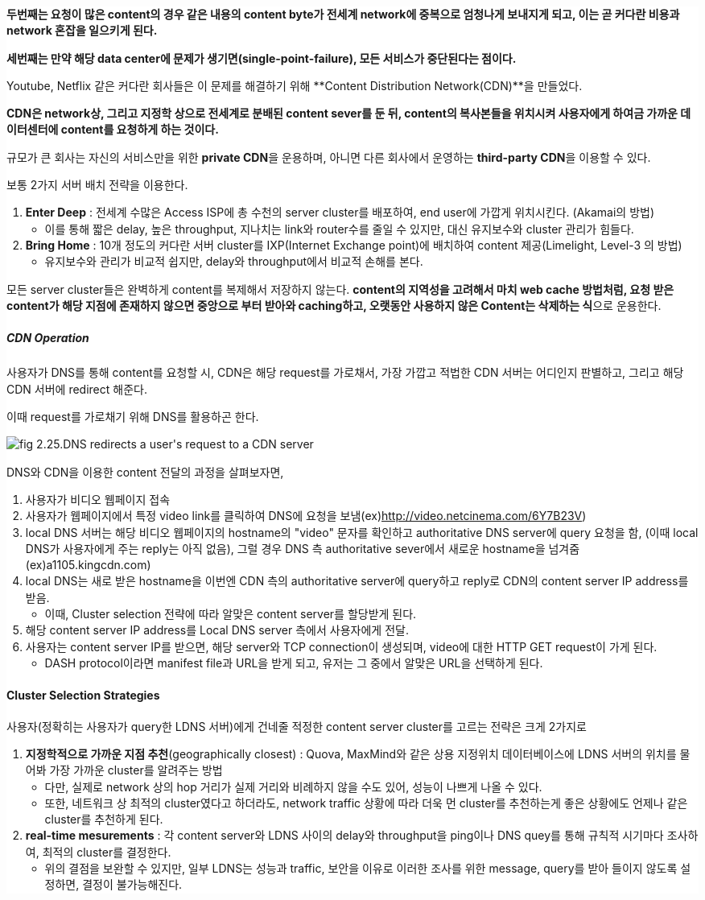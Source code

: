 **두번째는 요청이 많은 content의 경우 같은 내용의 content byte가 전세계 network에 중복으로 엄청나게 보내지게 되고, 이는 곧 커다란 비용과 network 혼잡을 일으키게 된다.**

**세번째는 만약 해당 data center에 문제가 생기면(single-point-failure), 모든 서비스가 중단된다는 점이다.**

Youtube, Netflix 같은 커다란 회사들은 이 문제를 해결하기 위해 **Content Distribution Network(CDN)**을 만들었다.

**CDN은 network상, 그리고 지정학 상으로 전세계로 분배된 content sever를 둔 뒤, content의 복사본들을 위치시켜 사용자에게 하여금 가까운 데이터센터에 content를 요청하게 하는 것이다.**

규모가 큰 회사는 자신의 서비스만을 위한 **private CDN**을 운용하며, 아니면 다른 회사에서 운영하는 **third-party CDN**을 이용할 수 있다.

보통 2가지 서버 배치 전략을 이용한다.

1. **Enter Deep** : 전세계 수많은 Access ISP에 총 수천의 server cluster를 배포하여, end user에 가깝게 위치시킨다. (Akamai의 방법)
   - 이를 통해 짧은 delay, 높은 throughput, 지나치는 link와 router수를 줄일 수 있지만, 대신 유지보수와 cluster 관리가 힘들다.
2. **Bring Home** : 10개 정도의 커다란 서버 cluster를 IXP(Internet Exchange point)에 배치하여 content 제공(Limelight, Level-3 의 방법)
   - 유지보수와 관리가 비교적 쉽지만, delay와 throughput에서 비교적 손해를 본다.

모든 server cluster들은 완벽하게 content를 복제해서 저장하지 않는다. **content의 지역성을 고려해서 마치 web cache 방법처럼, 요청 받은 content가 해당 지점에 존재하지 않으면 중앙으로 부터 받아와 caching하고, 오랫동안 사용하지 않은 Content는 삭제하는 식**으로 운용한다.

##### CDN Operation

사용자가 DNS를 통해 content를 요청할 시, CDN은 해당 request를 가로채서, 가장 가깝고 적법한 CDN 서버는 어디인지 판별하고, 그리고 해당 CDN 서버에 redirect 해준다.

이때 request를 가로채기 위해 DNS를 활용하곤 한다.

![fig 2.25.DNS redirects a user's request to a CDN server](image-20211018113213936.png)

DNS와 CDN을 이용한 content 전달의 과정을 살펴보자면,

1. 사용자가 비디오 웹페이지 접속
2. 사용자가 웹페이지에서 특정 video link를 클릭하여 DNS에 요청을 보냄(ex)http://video.netcinema.com/6Y7B23V)
3. local DNS 서버는 해당 비디오 웹페이지의 hostname의 "video" 문자를 확인하고 authoritative DNS server에 query 요청을 함, (이때 local DNS가 사용자에게 주는 reply는 아직 없음), 그럴 경우 DNS 측 authoritative sever에서 새로운 hostname을 넘겨줌 (ex)a1105.kingcdn.com)
4. local DNS는 새로 받은 hostname을 이번엔 CDN 측의 authoritative server에 query하고 reply로 CDN의 content server IP address를 받음.
   - 이때, Cluster selection 전략에 따라 알맞은 content server를 할당받게 된다.
5. 해당 content server IP address를 Local DNS server 측에서 사용자에게 전달.
6. 사용자는 content server IP를 받으면, 해당 server와 TCP connection이 생성되며, video에 대한 HTTP GET request이 가게 된다. 
   - DASH protocol이라면 manifest file과 URL을 받게 되고, 유저는 그 중에서 알맞은 URL을 선택하게 된다.

#### Cluster Selection Strategies

사용자(정확히는 사용자가 query한 LDNS 서버)에게 건네줄 적정한 content server cluster를 고르는 전략은 크게 2가지로 

1. **지정학적으로 가까운 지점 추천**(geographically closest) : Quova, MaxMind와 같은 상용 지정위치 데이터베이스에 LDNS 서버의 위치를 물어봐 가장 가까운 cluster를 알려주는 방법
   - 다만, 실제로 network 상의 hop 거리가 실제 거리와 비례하지 않을 수도 있어, 성능이 나쁘게 나올 수 있다.
   - 또한, 네트워크 상 최적의 cluster였다고 하더라도, network traffic 상황에 따라 더욱 먼 cluster를 추천하는게 좋은 상황에도 언제나 같은 cluster를 추천하게 된다.
2. **real-time mesurements** : 각 content server와 LDNS 사이의 delay와 throughput을 ping이나 DNS quey를 통해 규칙적 시기마다 조사하여, 최적의 cluster를 결정한다.
   - 위의 결점을 보완할 수 있지만, 일부 LDNS는 성능과 traffic, 보안을 이유로 이러한 조사를 위한 message, query를 받아 들이지 않도록 설정하면, 결정이 불가능해진다.

